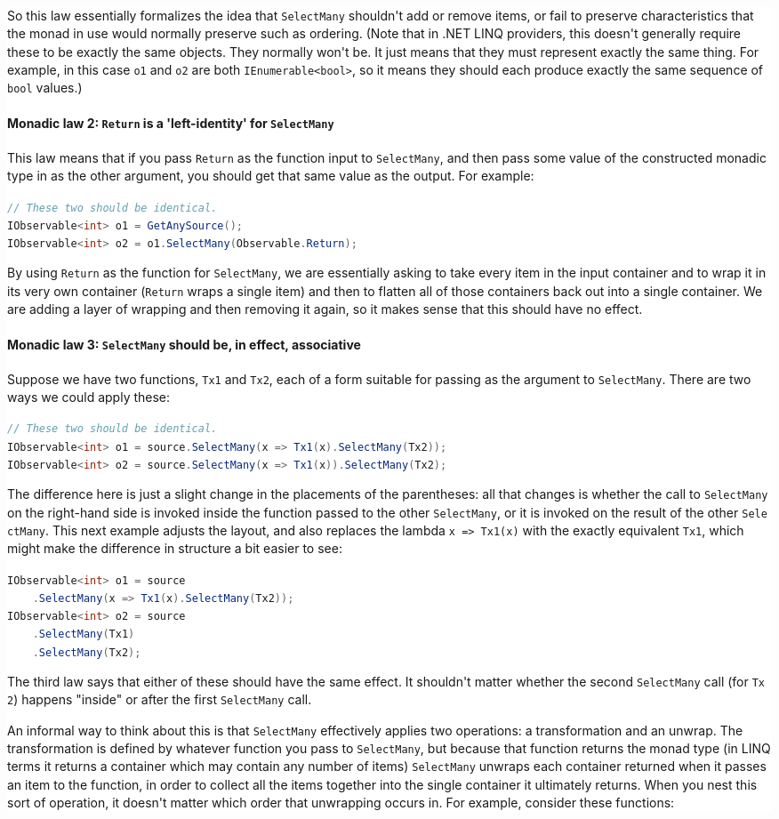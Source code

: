 So this law essentially formalizes the idea that `SelectMany` shouldn't add or remove items, or fail to preserve characteristics that the monad in use would normally preserve such as ordering. (Note that in .NET LINQ providers, this doesn't generally require these to be exactly the same objects. They normally won't be. It just means that they must represent exactly the same thing. For example, in this case `o1` and `o2` are both `IEnumerable<bool>`, so it means they should each produce exactly the same sequence of `bool` values.)

#### Monadic law 2: `Return` is a 'left-identity' for `SelectMany`

This law means that if you pass `Return` as the function input to `SelectMany`, and then pass some value of the constructed monadic type in as the other argument, you should get that same value as the output. For example:

```csharp
// These two should be identical.
IObservable<int> o1 = GetAnySource();
IObservable<int> o2 = o1.SelectMany(Observable.Return);
```

By using `Return` as the function for `SelectMany`, we are essentially asking to take every item in the input container and to wrap it in its very own container (`Return` wraps a single item) and then to flatten all of those containers back out into a single container. We are adding a layer of wrapping and then removing it again, so it makes sense that this should have no effect.

#### Monadic law 3: `SelectMany` should be, in effect, associative

Suppose we have two functions, `Tx1` and `Tx2`, each of a form suitable for passing as the argument to `SelectMany`. There are two ways we could apply these:

```csharp
// These two should be identical.
IObservable<int> o1 = source.SelectMany(x => Tx1(x).SelectMany(Tx2));
IObservable<int> o2 = source.SelectMany(x => Tx1(x)).SelectMany(Tx2);
```

The difference here is just a slight change in the placements of the parentheses: all that changes is whether the call to `SelectMany` on the right-hand side is invoked inside the function passed to the other `SelectMany`, or it is invoked on the result of the other `SelectMany`. This next example adjusts the layout, and also replaces the lambda `x => Tx1(x)` with the exactly equivalent `Tx1`, which might make the difference in structure a bit easier to see:

```csharp
IObservable<int> o1 = source
    .SelectMany(x => Tx1(x).SelectMany(Tx2));
IObservable<int> o2 = source
    .SelectMany(Tx1)
    .SelectMany(Tx2);
```

The third law says that either of these should have the same effect. It shouldn't matter whether the second `SelectMany` call (for `Tx2`) happens "inside" or after the first `SelectMany` call.

An informal way to think about this is that `SelectMany` effectively applies two operations: a transformation and an unwrap. The transformation is defined by whatever function you pass to `SelectMany`, but because that function returns the monad type (in LINQ terms it returns a container which may contain any number of items) `SelectMany` unwraps each container returned when it passes an item to the function, in order to collect all the items together into the single container it ultimately returns. When you nest this sort of operation, it doesn't matter which order that unwrapping occurs in. For example, consider these functions:
